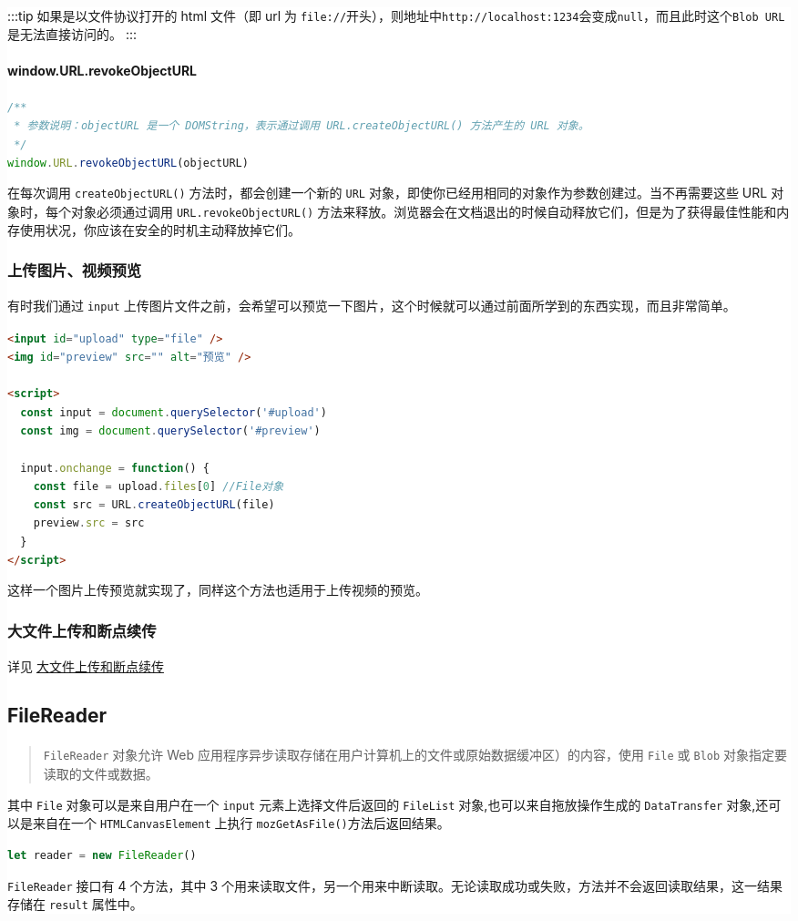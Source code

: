 :::tip
如果是以文件协议打开的 html 文件（即 url 为 `file://`开头），则地址中`http://localhost:1234`会变成`null`，而且此时这个`Blob URL` 是无法直接访问的。
:::

#### window.URL.revokeObjectURL

```js
/**
 * 参数说明：objectURL 是一个 DOMString，表示通过调用 URL.createObjectURL() 方法产生的 URL 对象。
 */
window.URL.revokeObjectURL(objectURL)
```

在每次调用 `createObjectURL()` 方法时，都会创建一个新的 `URL` 对象，即使你已经用相同的对象作为参数创建过。当不再需要这些 URL 对象时，每个对象必须通过调用 `URL.revokeObjectURL()` 方法来释放。浏览器会在文档退出的时候自动释放它们，但是为了获得最佳性能和内存使用状况，你应该在安全的时机主动释放掉它们。

### 上传图片、视频预览

有时我们通过 `input` 上传图片文件之前，会希望可以预览一下图片，这个时候就可以通过前面所学到的东西实现，而且非常简单。

```html
<input id="upload" type="file" />
<img id="preview" src="" alt="预览" />

<script>
  const input = document.querySelector('#upload')
  const img = document.querySelector('#preview')

  input.onchange = function() {
    const file = upload.files[0] //File对象
    const src = URL.createObjectURL(file)
    preview.src = src
  }
</script>
```

这样一个图片上传预览就实现了，同样这个方法也适用于上传视频的预览。

### 大文件上传和断点续传

详见 [大文件上传和断点续传](./large-file-upload.md)

## FileReader

> `FileReader` 对象允许 Web 应用程序异步读取存储在用户计算机上的文件或原始数据缓冲区）的内容，使用 `File` 或 `Blob` 对象指定要读取的文件或数据。

其中 `File` 对象可以是来自用户在一个 `input` 元素上选择文件后返回的 `FileList` 对象,也可以来自拖放操作生成的 `DataTransfer` 对象,还可以是来自在一个 `HTMLCanvasElement` 上执行 `mozGetAsFile()`方法后返回结果。

```js
let reader = new FileReader()
```

`FileReader` 接口有 4 个方法，其中 3 个用来读取文件，另一个用来中断读取。无论读取成功或失败，方法并不会返回读取结果，这一结果存储在 `result` 属性中。
